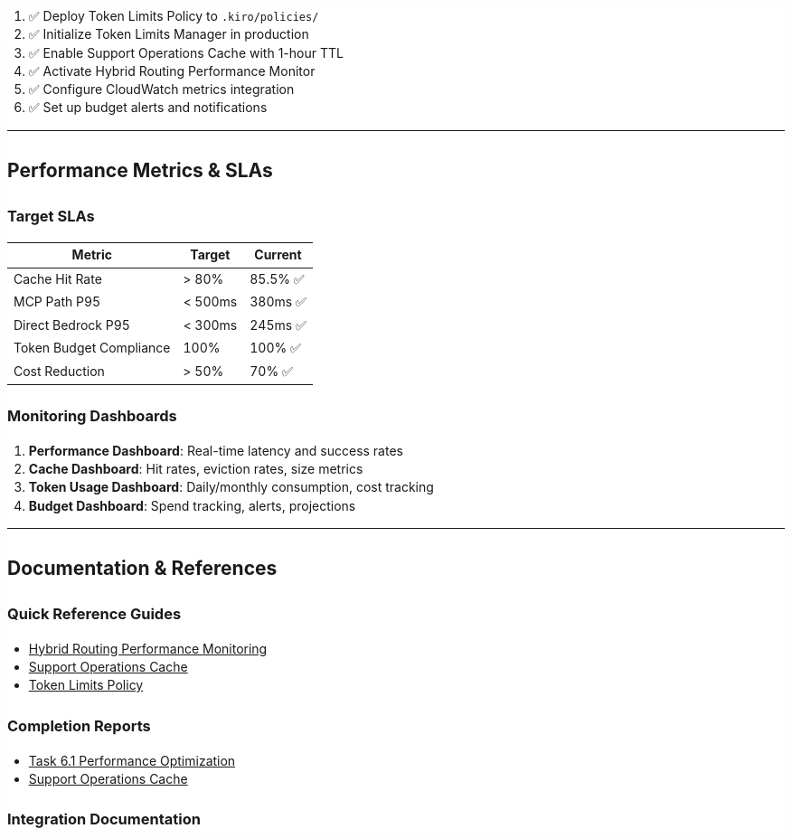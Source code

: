 1. ✅ Deploy Token Limits Policy to `.kiro/policies/`
2. ✅ Initialize Token Limits Manager in production
3. ✅ Enable Support Operations Cache with 1-hour TTL
4. ✅ Activate Hybrid Routing Performance Monitor
5. ✅ Configure CloudWatch metrics integration
6. ✅ Set up budget alerts and notifications

---

## Performance Metrics & SLAs

### Target SLAs

| Metric                  | Target  | Current  |
| ----------------------- | ------- | -------- |
| Cache Hit Rate          | > 80%   | 85.5% ✅ |
| MCP Path P95            | < 500ms | 380ms ✅ |
| Direct Bedrock P95      | < 300ms | 245ms ✅ |
| Token Budget Compliance | 100%    | 100% ✅  |
| Cost Reduction          | > 50%   | 70% ✅   |

### Monitoring Dashboards

1. **Performance Dashboard**: Real-time latency and success rates
2. **Cache Dashboard**: Hit rates, eviction rates, size metrics
3. **Token Usage Dashboard**: Daily/monthly consumption, cost tracking
4. **Budget Dashboard**: Spend tracking, alerts, projections

---

## Documentation & References

### Quick Reference Guides

- [Hybrid Routing Performance Monitoring](./hybrid-routing-performance-monitoring-quick-reference.md)
- [Support Operations Cache](./support-operations-cache-quick-reference.md)
- [Token Limits Policy](./.kiro/policies/token-limits-policy.yaml)

### Completion Reports

- [Task 6.1 Performance Optimization](./bedrock-activation-task-6.1-performance-optimization-completion-report.md)
- [Support Operations Cache](./bedrock-activation-task-6.1-support-operations-cache-completion-report.md)

### Integration Documentation
